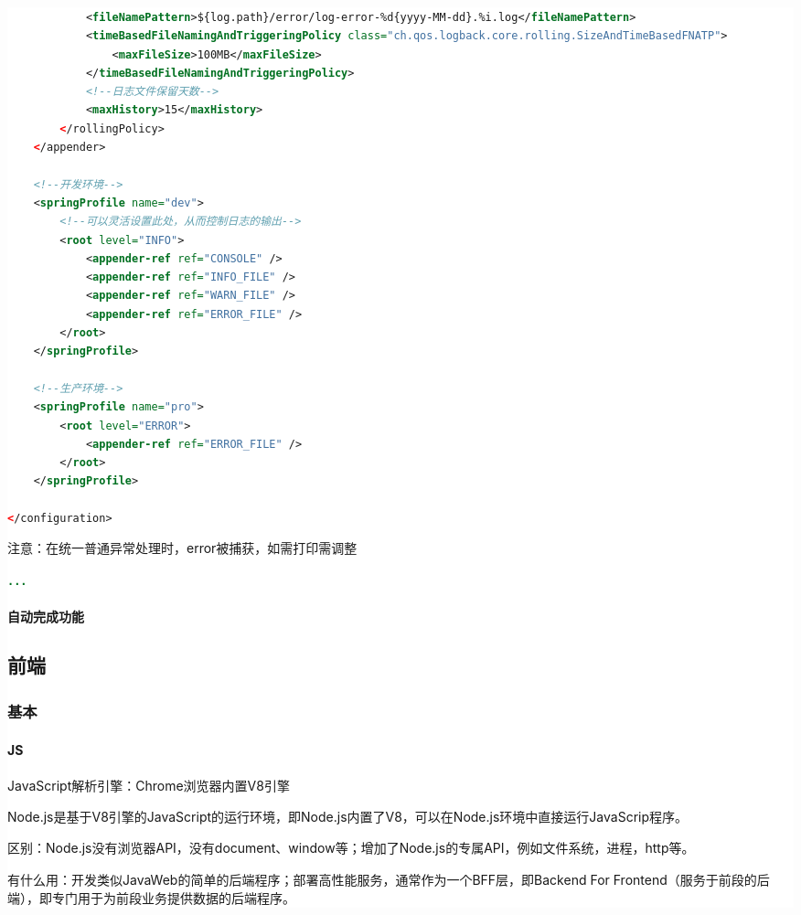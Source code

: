 ```xml
            <fileNamePattern>${log.path}/error/log-error-%d{yyyy-MM-dd}.%i.log</fileNamePattern>
            <timeBasedFileNamingAndTriggeringPolicy class="ch.qos.logback.core.rolling.SizeAndTimeBasedFNATP">
                <maxFileSize>100MB</maxFileSize>
            </timeBasedFileNamingAndTriggeringPolicy>
            <!--日志文件保留天数-->
            <maxHistory>15</maxHistory>
        </rollingPolicy>
    </appender>

    <!--开发环境-->
    <springProfile name="dev">
        <!--可以灵活设置此处，从而控制日志的输出-->
        <root level="INFO">
            <appender-ref ref="CONSOLE" />
            <appender-ref ref="INFO_FILE" />
            <appender-ref ref="WARN_FILE" />
            <appender-ref ref="ERROR_FILE" />
        </root>
    </springProfile>

    <!--生产环境-->
    <springProfile name="pro">
        <root level="ERROR">
            <appender-ref ref="ERROR_FILE" />
        </root>
    </springProfile>

</configuration>
```

注意：在统一普通异常处理时，error被捕获，如需打印需调整

```java
...
```

#### 自动完成功能

## 前端

### 基本

#### JS

JavaScript解析引擎：Chrome浏览器内置V8引擎

Node.js是基于V8引擎的JavaScript的运行环境，即Node.js内置了V8，可以在Node.js环境中直接运行JavaScrip程序。

区别：Node.js没有浏览器API，没有document、window等；增加了Node.js的专属API，例如文件系统，进程，http等。

有什么用：开发类似JavaWeb的简单的后端程序；部署高性能服务，通常作为一个BFF层，即Backend For Frontend（服务于前段的后端），即专门用于为前段业务提供数据的后端程序。
